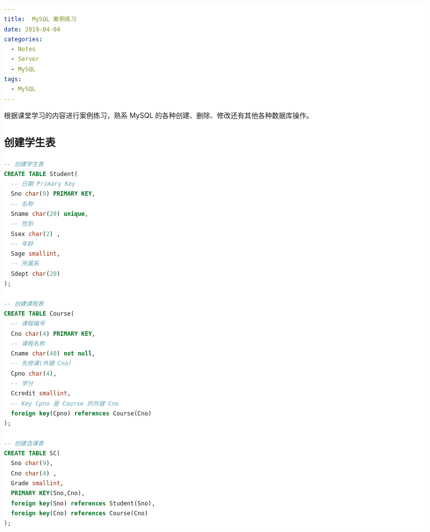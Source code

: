 ```yaml
---
title:  MySQL 案例练习
date: 2019-04-04
categories:
  - Notes
  - Server
  - MySQL
tags: 
  - MySQL
---
```


根据课堂学习的内容进行案例练习，熟系 MySQL 的各种创建、删除、修改还有其他各种数据库操作。



## 创建学生表

```sql
-- 创建学生表
CREATE TABLE Student(
  -- 日期 Primary Key
  Sno char(9) PRIMARY KEY,
  -- 名称
  Sname char(20) unique,
  -- 性别
  Ssex char(2) ,
  -- 年龄
  Sage smallint,
  -- 所属系
  Sdept char(20)
);

-- 创建课程表
CREATE TABLE Course(
  -- 课程编号
  Cno char(4) PRIMARY KEY,
  -- 课程名称
  Cname char(40) not null,
  -- 先修课(外键 Cno)
  Cpno char(4),
  -- 学分
  Ccredit smallint, 
  -- Key Cpno 是 Course 的外键 Cno
  foreign key(Cpno) references Course(Cno)
);

-- 创建选课表
CREATE TABLE SC(
  Sno char(9),
  Cno char(4) ,
  Grade smallint,
  PRIMARY KEY(Sno,Cno),
  foreign key(Sno) references Student(Sno),
  foreign key(Cno) references Course(Cno)
);
```
